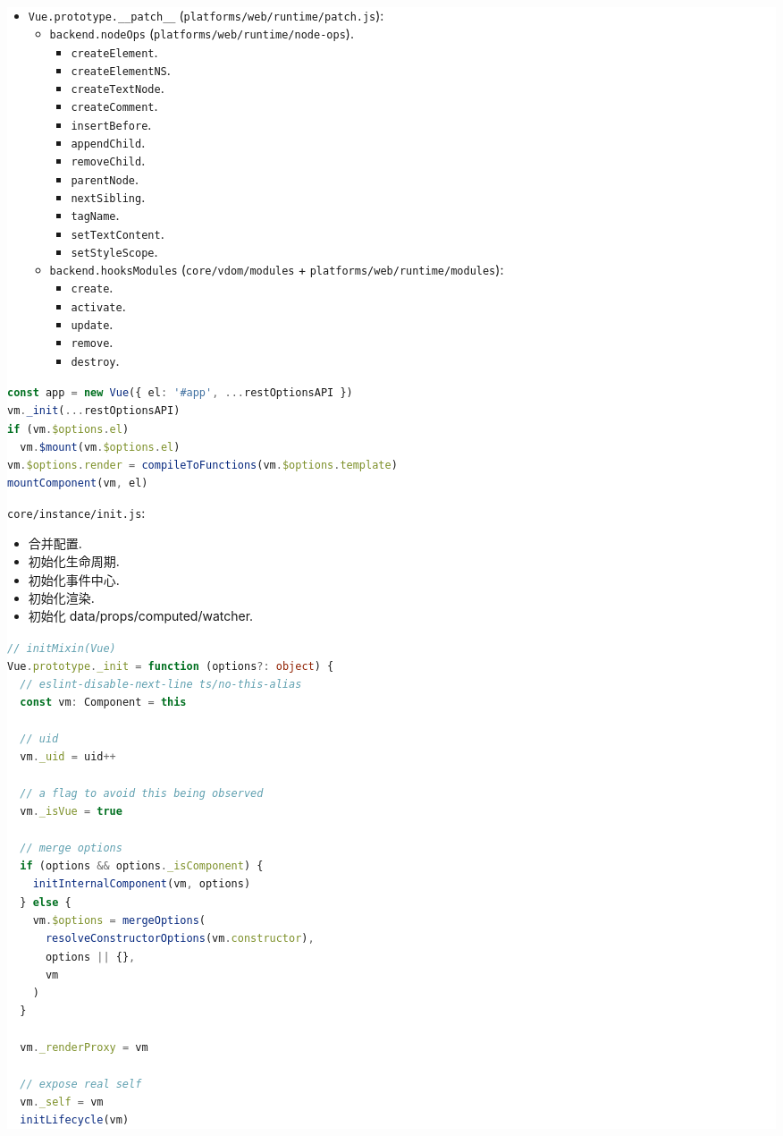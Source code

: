 - `Vue.prototype.__patch__` (`platforms/web/runtime/patch.js`):
  - `backend.nodeOps` (`platforms/web/runtime/node-ops`).
    - `createElement`.
    - `createElementNS`.
    - `createTextNode`.
    - `createComment`.
    - `insertBefore`.
    - `appendChild`.
    - `removeChild`.
    - `parentNode`.
    - `nextSibling`.
    - `tagName`.
    - `setTextContent`.
    - `setStyleScope`.
  - `backend.hooksModules` (`core/vdom/modules` + `platforms/web/runtime/modules`):
    - `create`.
    - `activate`.
    - `update`.
    - `remove`.
    - `destroy`.

```ts
const app = new Vue({ el: '#app', ...restOptionsAPI })
vm._init(...restOptionsAPI)
if (vm.$options.el)
  vm.$mount(vm.$options.el)
vm.$options.render = compileToFunctions(vm.$options.template)
mountComponent(vm, el)
```

`core/instance/init.js`:

- 合并配置.
- 初始化生命周期.
- 初始化事件中心.
- 初始化渲染.
- 初始化 data/props/computed/watcher.

```ts
// initMixin(Vue)
Vue.prototype._init = function (options?: object) {
  // eslint-disable-next-line ts/no-this-alias
  const vm: Component = this

  // uid
  vm._uid = uid++

  // a flag to avoid this being observed
  vm._isVue = true

  // merge options
  if (options && options._isComponent) {
    initInternalComponent(vm, options)
  } else {
    vm.$options = mergeOptions(
      resolveConstructorOptions(vm.constructor),
      options || {},
      vm
    )
  }

  vm._renderProxy = vm

  // expose real self
  vm._self = vm
  initLifecycle(vm)
```